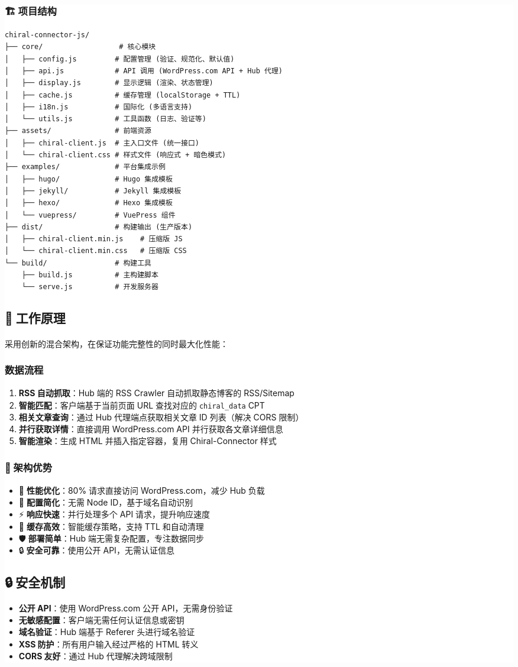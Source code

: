 ### 🏗️ 项目结构

```
chiral-connector-js/
├── core/                  # 核心模块
│   ├── config.js         # 配置管理 (验证、规范化、默认值)
│   ├── api.js            # API 调用 (WordPress.com API + Hub 代理)
│   ├── display.js        # 显示逻辑 (渲染、状态管理)
│   ├── cache.js          # 缓存管理 (localStorage + TTL)
│   ├── i18n.js           # 国际化 (多语言支持)
│   └── utils.js          # 工具函数 (日志、验证等)
├── assets/               # 前端资源
│   ├── chiral-client.js  # 主入口文件 (统一接口)
│   └── chiral-client.css # 样式文件 (响应式 + 暗色模式)
├── examples/             # 平台集成示例
│   ├── hugo/             # Hugo 集成模板
│   ├── jekyll/           # Jekyll 集成模板
│   ├── hexo/             # Hexo 集成模板
│   └── vuepress/         # VuePress 组件
├── dist/                 # 构建输出 (生产版本)
│   ├── chiral-client.min.js    # 压缩版 JS
│   └── chiral-client.min.css   # 压缩版 CSS
└── build/                # 构建工具
    ├── build.js          # 主构建脚本
    └── serve.js          # 开发服务器
```

## 🔧 工作原理

采用创新的混合架构，在保证功能完整性的同时最大化性能：

### 数据流程
1. **RSS 自动抓取**：Hub 端的 RSS Crawler 自动抓取静态博客的 RSS/Sitemap
2. **智能匹配**：客户端基于当前页面 URL 查找对应的 `chiral_data` CPT
3. **相关文章查询**：通过 Hub 代理端点获取相关文章 ID 列表（解决 CORS 限制）
4. **并行获取详情**：直接调用 WordPress.com API 并行获取各文章详细信息
5. **智能渲染**：生成 HTML 并插入指定容器，复用 Chiral-Connector 样式

### 🎯 架构优势

- 🚀 **性能优化**：80% 请求直接访问 WordPress.com，减少 Hub 负载
- 🔧 **配置简化**：无需 Node ID，基于域名自动识别
- ⚡ **响应快速**：并行处理多个 API 请求，提升响应速度
- 💾 **缓存高效**：智能缓存策略，支持 TTL 和自动清理
- 🛡️ **部署简单**：Hub 端无需复杂配置，专注数据同步
- 🔒 **安全可靠**：使用公开 API，无需认证信息

## 🔒 安全机制

- **公开 API**：使用 WordPress.com 公开 API，无需身份验证
- **无敏感配置**：客户端无需任何认证信息或密钥
- **域名验证**：Hub 端基于 Referer 头进行域名验证
- **XSS 防护**：所有用户输入经过严格的 HTML 转义
- **CORS 友好**：通过 Hub 代理解决跨域限制
